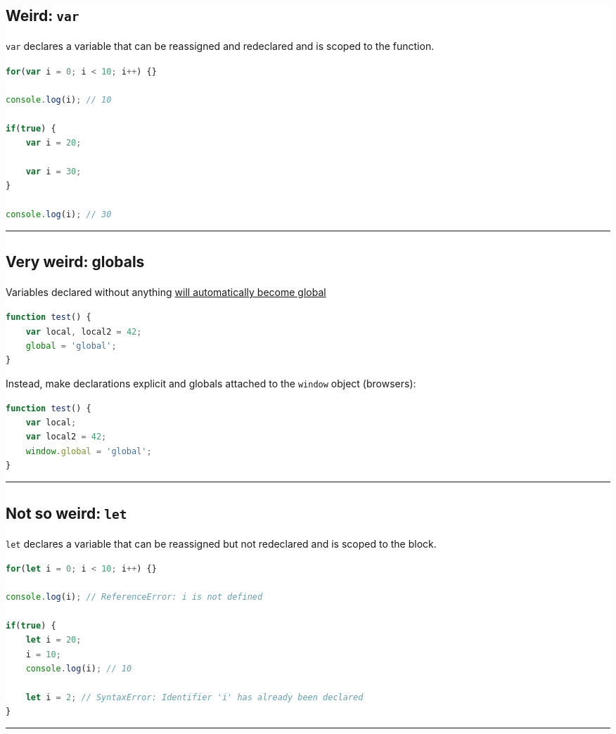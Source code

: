 ## Weird: `var`

`var` declares a variable that can be reassigned and redeclared and is scoped to the function.

```javascript
for(var i = 0; i < 10; i++) {}

console.log(i); // 10

if(true) {
    var i = 20;

    var i = 30;
}

console.log(i); // 30
```

---

## Very weird: globals

Variables declared without anything [will automatically become global](https://github.com/DmitryBaranovskiy/raphael/issues/934)

```js
function test() {
    var local, local2 = 42;
    global = 'global';
}
```

Instead, make declarations explicit and globals attached to the `window` object (browsers):

```javascript
function test() {
    var local;
    var local2 = 42;
    window.global = 'global';
}
```

---

## Not so weird: `let`

`let` declares a variable that can be reassigned but not redeclared and is scoped to the block.

```javascript
for(let i = 0; i < 10; i++) {}

console.log(i); // ReferenceError: i is not defined

if(true) {
    let i = 20;
    i = 10;
    console.log(i); // 10

    let i = 2; // SyntaxError: Identifier 'i' has already been declared
}
```

---